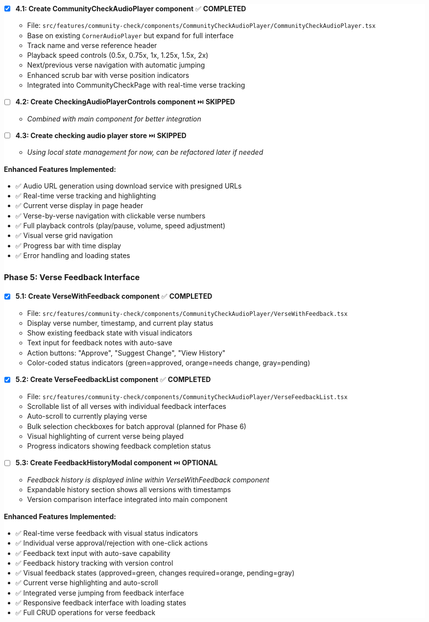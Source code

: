 - [x] **4.1: Create CommunityCheckAudioPlayer component** ✅ **COMPLETED**
  - File: `src/features/community-check/components/CommunityCheckAudioPlayer/CommunityCheckAudioPlayer.tsx`
  - Base on existing `CornerAudioPlayer` but expand for full interface
  - Track name and verse reference header
  - Playback speed controls (0.5x, 0.75x, 1x, 1.25x, 1.5x, 2x)
  - Next/previous verse navigation with automatic jumping
  - Enhanced scrub bar with verse position indicators
  - Integrated into CommunityCheckPage with real-time verse tracking

- [ ] **4.2: Create CheckingAudioPlayerControls component** ⏭️ **SKIPPED**
  - *Combined with main component for better integration*

- [ ] **4.3: Create checking audio player store** ⏭️ **SKIPPED** 
  - *Using local state management for now, can be refactored later if needed*

**Enhanced Features Implemented:**
- ✅ Audio URL generation using download service with presigned URLs
- ✅ Real-time verse tracking and highlighting
- ✅ Current verse display in page header
- ✅ Verse-by-verse navigation with clickable verse numbers
- ✅ Full playback controls (play/pause, volume, speed adjustment)
- ✅ Visual verse grid navigation
- ✅ Progress bar with time display
- ✅ Error handling and loading states

### Phase 5: Verse Feedback Interface

- [x] **5.1: Create VerseWithFeedback component** ✅ **COMPLETED**
  - File: `src/features/community-check/components/CommunityCheckAudioPlayer/VerseWithFeedback.tsx`
  - Display verse number, timestamp, and current play status
  - Show existing feedback state with visual indicators
  - Text input for feedback notes with auto-save
  - Action buttons: "Approve", "Suggest Change", "View History"
  - Color-coded status indicators (green=approved, orange=needs change, gray=pending)

- [x] **5.2: Create VerseFeedbackList component** ✅ **COMPLETED**
  - File: `src/features/community-check/components/CommunityCheckAudioPlayer/VerseFeedbackList.tsx`
  - Scrollable list of all verses with individual feedback interfaces
  - Auto-scroll to currently playing verse
  - Bulk selection checkboxes for batch approval (planned for Phase 6)
  - Visual highlighting of current verse being played
  - Progress indicators showing feedback completion status

- [ ] **5.3: Create FeedbackHistoryModal component** ⏭️ **OPTIONAL**
  - *Feedback history is displayed inline within VerseWithFeedback component*
  - Expandable history section shows all versions with timestamps
  - Version comparison interface integrated into main component

**Enhanced Features Implemented:**
- ✅ Real-time verse feedback with visual status indicators
- ✅ Individual verse approval/rejection with one-click actions
- ✅ Feedback text input with auto-save capability
- ✅ Feedback history tracking with version control
- ✅ Visual feedback states (approved=green, changes required=orange, pending=gray)
- ✅ Current verse highlighting and auto-scroll
- ✅ Integrated verse jumping from feedback interface
- ✅ Responsive feedback interface with loading states
- ✅ Full CRUD operations for verse feedback
